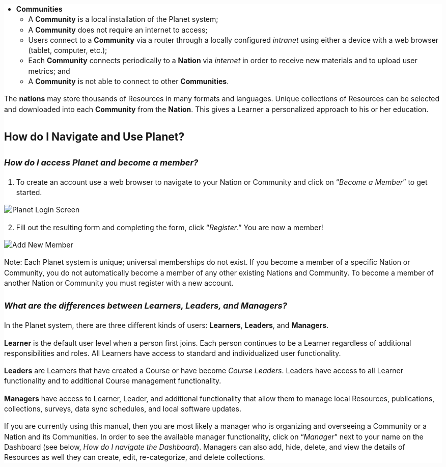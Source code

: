 * **Communities**
  * A **Community** is a local installation of the Planet system;
  * A **Community** does not require an internet to access;
  * Users connect to a **Community** via a router through a locally configured _intranet_ using either a device with a web browser (tablet, computer, etc.);
  * Each **Community** connects periodically to a **Nation** via _internet_ in order to receive new materials and to upload user metrics; and
  * A **Community** is not able to connect to other **Communities**.

The **nations** may store thousands of Resources in many formats and languages. Unique collections of Resources can be selected and downloaded into each **Community** from the **Nation**. This gives a Learner a personalized approach to his or her education.

## How do I Navigate and Use Planet?

### _How do I access Planet and become a member?_

1. To create an account use a web browser to navigate to your Nation or Community and click on “_Become a Member_” to get started.

![Planet Login Screen](images/tg-planet-navigate-member-login-updated-picture.png)

2. Fill out the resulting form and completing the form, click “_Register_.” You are now a member!

![Add New Member](images/tg-planet-navigate-add-member.png)

Note: Each Planet system is unique; universal memberships do not exist. If you become a member of a specific Nation or Community, you do not automatically become a member of any other existing Nations and Community. To become a member of another Nation or Community you must register with a new account.

### _What are the differences between Learners, Leaders, and Managers?_

In the Planet system, there are three different kinds of users: **Learners**, **Leaders**, and **Managers**.

**Learner** is the default user level when a person first joins. Each person continues to be a Learner regardless of additional responsibilities and roles. All Learners have access to standard and individualized user functionality.

**Leaders** are Learners that have created a Course or have become _Course Leaders_. Leaders have access to all Learner functionality and to additional Course management functionality.

**Managers** have access to Learner, Leader, and additional functionality that allow them to manage local Resources, publications, collections, surveys, data sync schedules, and local software updates.

If you are currently using this manual, then you are most likely a manager who is organizing and overseeing a Community or a Nation and its Communities. In order to see the available manager functionality, click on “_Manager_” next to your name on the Dashboard (see below, _How do I navigate the Dashboard_). Managers can also add, hide, delete, and view the details of Resources as well they can create, edit, re-categorize, and delete collections.
